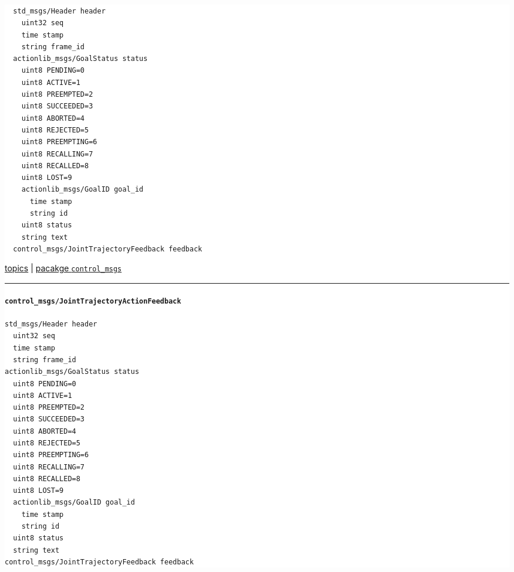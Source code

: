 ```
  std_msgs/Header header
    uint32 seq
    time stamp
    string frame_id
  actionlib_msgs/GoalStatus status
    uint8 PENDING=0
    uint8 ACTIVE=1
    uint8 PREEMPTED=2
    uint8 SUCCEEDED=3
    uint8 ABORTED=4
    uint8 REJECTED=5
    uint8 PREEMPTING=6
    uint8 RECALLING=7
    uint8 RECALLED=8
    uint8 LOST=9
    actionlib_msgs/GoalID goal_id
      time stamp
      string id
    uint8 status
    string text
  control_msgs/JointTrajectoryFeedback feedback
```

[topics](#topics) | [pacakge `control_msgs`](#msg-control_msgs)

---
<h4 id="msg-type-control_msgs-JointTrajectoryActionFeedback">
    <code>control_msgs/JointTrajectoryActionFeedback</code>
</h4>

```
std_msgs/Header header
  uint32 seq
  time stamp
  string frame_id
actionlib_msgs/GoalStatus status
  uint8 PENDING=0
  uint8 ACTIVE=1
  uint8 PREEMPTED=2
  uint8 SUCCEEDED=3
  uint8 ABORTED=4
  uint8 REJECTED=5
  uint8 PREEMPTING=6
  uint8 RECALLING=7
  uint8 RECALLED=8
  uint8 LOST=9
  actionlib_msgs/GoalID goal_id
    time stamp
    string id
  uint8 status
  string text
control_msgs/JointTrajectoryFeedback feedback
```
